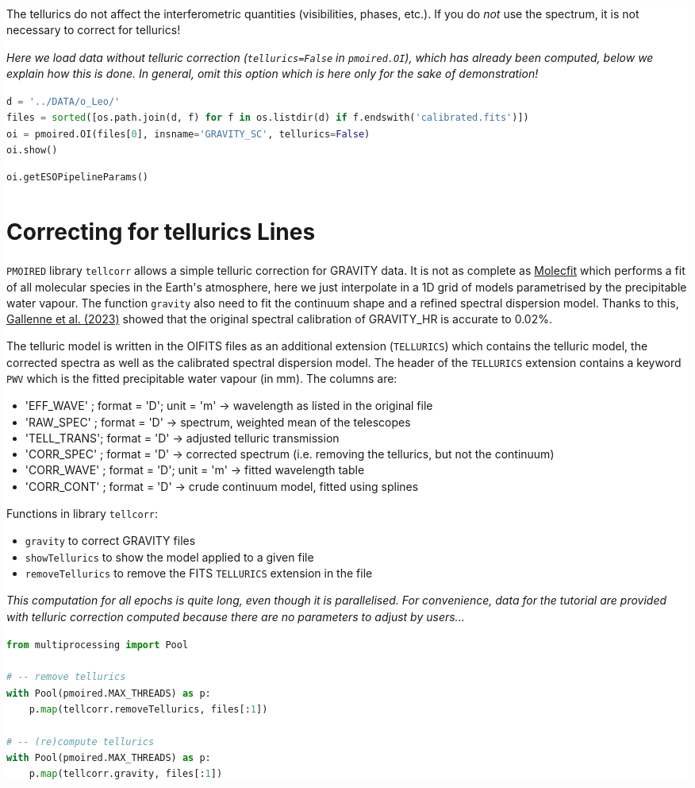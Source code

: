 The tellurics do not affect the interferometric quantities (visibilities, phases, etc.). If you do *not* use the spectrum, it is not necessary to correct for tellurics!

_Here we load data without telluric correction (`tellurics=False` in `pmoired.OI`), which has already been computed, below we explain how this is done. In general, omit this option which is here only for the sake of demonstration!_


```python
d = '../DATA/o_Leo/'
files = sorted([os.path.join(d, f) for f in os.listdir(d) if f.endswith('calibrated.fits')])
oi = pmoired.OI(files[0], insname='GRAVITY_SC', tellurics=False)
oi.show()
```


```python
oi.getESOPipelineParams()
```

# Correcting for tellurics Lines <a id='tellurics'></a>

`PMOIRED` library `tellcorr` allows a simple telluric correction for GRAVITY data. It is not as complete as [Molecfit](http://www.eso.org/sci/software/pipelines/skytools/molecfit) which performs a fit of all molecular species in the Earth's atmosphere, here we just interpolate in a 1D grid of models parametrised by the precipitable water vapour. The function `gravity` also need to fit the continuum shape and a refined spectral dispersion model. Thanks to this, [Gallenne et al. (2023)](https://ui.adsabs.harvard.edu/abs/2023A%26A...672A.119G/abstract) showed that the original spectral calibration of GRAVITY_HR is accurate to 0.02%.

The telluric model is written in the OIFITS files as an additional extension (`TELLURICS`) which contains the telluric model, the corrected spectra as well as the calibrated spectral dispersion model. The header of the `TELLURICS` extension contains a keyword `PWV` which is the fitted precipitable water vapour (in mm). The columns are:
* 'EFF_WAVE'  ; format = 'D'; unit = 'm' -> wavelength as listed in the original file
* 'RAW_SPEC'  ; format = 'D' -> spectrum, weighted mean of the telescopes 
* 'TELL_TRANS'; format = 'D' -> adjusted telluric transmission
* 'CORR_SPEC' ; format = 'D' -> corrected spectrum (i.e. removing the tellurics, but not the continuum)
* 'CORR_WAVE' ; format = 'D'; unit = 'm' -> fitted wavelength table
* 'CORR_CONT' ; format = 'D' -> crude continuum model, fitted using splines 

Functions in library `tellcorr`:
- `gravity` to correct GRAVITY files
- `showTellurics` to show the model applied to a given file
- `removeTellurics` to remove the FITS `TELLURICS` extension in the file

_This computation for all epochs is quite long, even though it is parallelised. For convenience, data for the tutorial are provided with telluric correction computed because there are no parameters to adjust by users..._


```python
from multiprocessing import Pool

# -- remove tellurics
with Pool(pmoired.MAX_THREADS) as p:
    p.map(tellcorr.removeTellurics, files[:1])

# -- (re)compute tellurics
with Pool(pmoired.MAX_THREADS) as p:
    p.map(tellcorr.gravity, files[:1])
```
